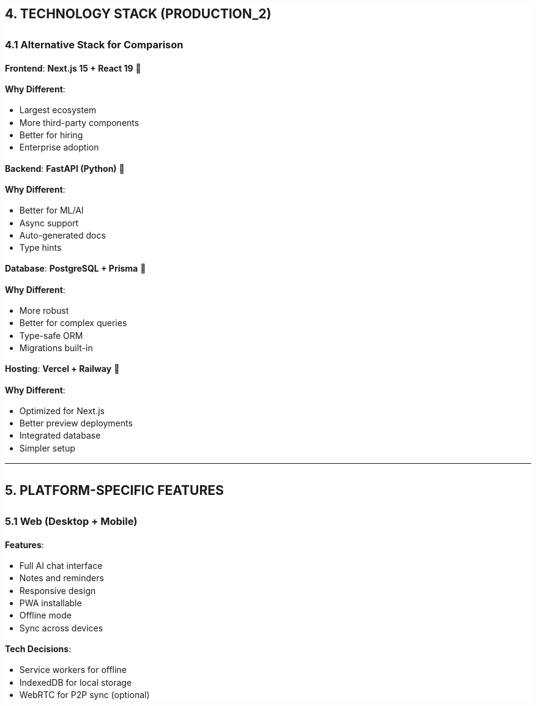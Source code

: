 ## 4. TECHNOLOGY STACK (PRODUCTION_2)

### 4.1 Alternative Stack for Comparison

**Frontend**: **Next.js 15 + React 19** 🔄

**Why Different**:
- Largest ecosystem
- More third-party components
- Better for hiring
- Enterprise adoption

**Backend**: **FastAPI (Python)** 🔄

**Why Different**:
- Better for ML/AI
- Async support
- Auto-generated docs
- Type hints

**Database**: **PostgreSQL + Prisma** 🔄

**Why Different**:
- More robust
- Better for complex queries
- Type-safe ORM
- Migrations built-in

**Hosting**: **Vercel + Railway** 🔄

**Why Different**:
- Optimized for Next.js
- Better preview deployments
- Integrated database
- Simpler setup

---

## 5. PLATFORM-SPECIFIC FEATURES

### 5.1 Web (Desktop + Mobile)

**Features**:
- Full AI chat interface
- Notes and reminders
- Responsive design
- PWA installable
- Offline mode
- Sync across devices

**Tech Decisions**:
- Service workers for offline
- IndexedDB for local storage
- WebRTC for P2P sync (optional)
